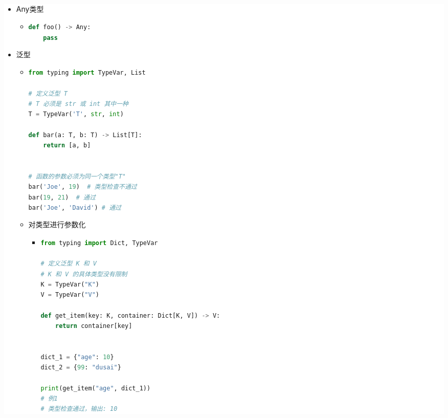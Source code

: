 + Any类型 

  + ```py
    def foo() -> Any:
        pass
    ```

+ 泛型

  + ```py
    from typing import TypeVar, List
    
    # 定义泛型 T
    # T 必须是 str 或 int 其中一种
    T = TypeVar('T', str, int)
    
    def bar(a: T, b: T) -> List[T]:
        return [a, b]
    
    
    # 函数的参数必须为同一个类型"T"
    bar('Joe', 19)  # 类型检查不通过
    bar(19, 21)  # 通过
    bar('Joe', 'David') # 通过
    ```

  + 对类型进行参数化

    + ```python
      from typing import Dict, TypeVar
      
      # 定义泛型 K 和 V
      # K 和 V 的具体类型没有限制
      K = TypeVar("K")
      V = TypeVar("V")
      
      def get_item(key: K, container: Dict[K, V]) -> V:
          return container[key]
      
      
      dict_1 = {"age": 10}
      dict_2 = {99: "dusai"}
      
      print(get_item("age", dict_1))
      # 例1
      # 类型检查通过，输出: 10
      